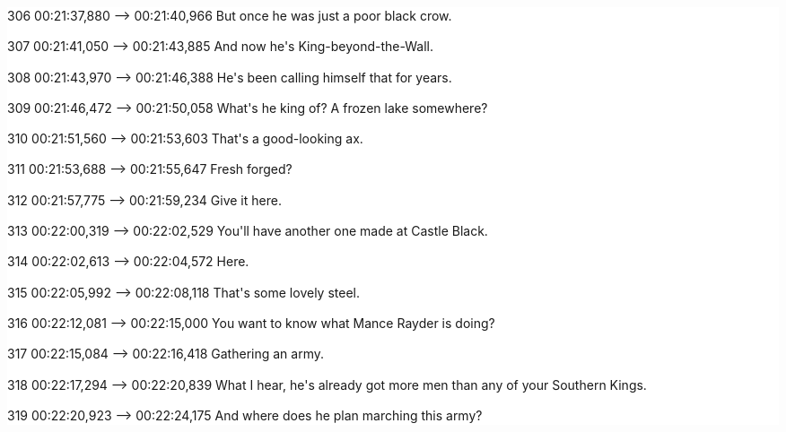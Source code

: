 306
00:21:37,880 --> 00:21:40,966
But once he was just a poor black crow.

307
00:21:41,050 --> 00:21:43,885
And now he's King-beyond-the-Wall.

308
00:21:43,970 --> 00:21:46,388
He's been calling himself that for years.

309
00:21:46,472 --> 00:21:50,058
What's he king of? A frozen lake somewhere?

310
00:21:51,560 --> 00:21:53,603
That's a good-looking ax.

311
00:21:53,688 --> 00:21:55,647
Fresh forged?

312
00:21:57,775 --> 00:21:59,234
Give it here.

313
00:22:00,319 --> 00:22:02,529
You'll have another one made at Castle Black.

314
00:22:02,613 --> 00:22:04,572
Here.

315
00:22:05,992 --> 00:22:08,118
That's some lovely steel.

316
00:22:12,081 --> 00:22:15,000
You want to know
what Mance Rayder is doing?

317
00:22:15,084 --> 00:22:16,418
Gathering an army.

318
00:22:17,294 --> 00:22:20,839
What I hear, he's already got more men
than any of your Southern Kings.

319
00:22:20,923 --> 00:22:24,175
And where does he plan marching this army?
